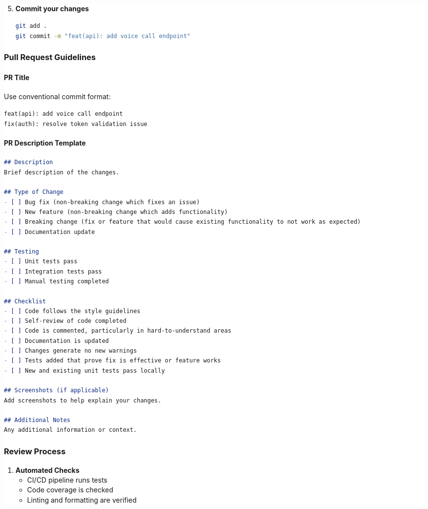 5. **Commit your changes**
   ```bash
   git add .
   git commit -m "feat(api): add voice call endpoint"
   ```

### Pull Request Guidelines

#### PR Title
Use conventional commit format:
```
feat(api): add voice call endpoint
fix(auth): resolve token validation issue
```

#### PR Description Template
```markdown
## Description
Brief description of the changes.

## Type of Change
- [ ] Bug fix (non-breaking change which fixes an issue)
- [ ] New feature (non-breaking change which adds functionality)
- [ ] Breaking change (fix or feature that would cause existing functionality to not work as expected)
- [ ] Documentation update

## Testing
- [ ] Unit tests pass
- [ ] Integration tests pass
- [ ] Manual testing completed

## Checklist
- [ ] Code follows the style guidelines
- [ ] Self-review of code completed
- [ ] Code is commented, particularly in hard-to-understand areas
- [ ] Documentation is updated
- [ ] Changes generate no new warnings
- [ ] Tests added that prove fix is effective or feature works
- [ ] New and existing unit tests pass locally

## Screenshots (if applicable)
Add screenshots to help explain your changes.

## Additional Notes
Any additional information or context.
```

### Review Process

1. **Automated Checks**
   - CI/CD pipeline runs tests
   - Code coverage is checked
   - Linting and formatting are verified
